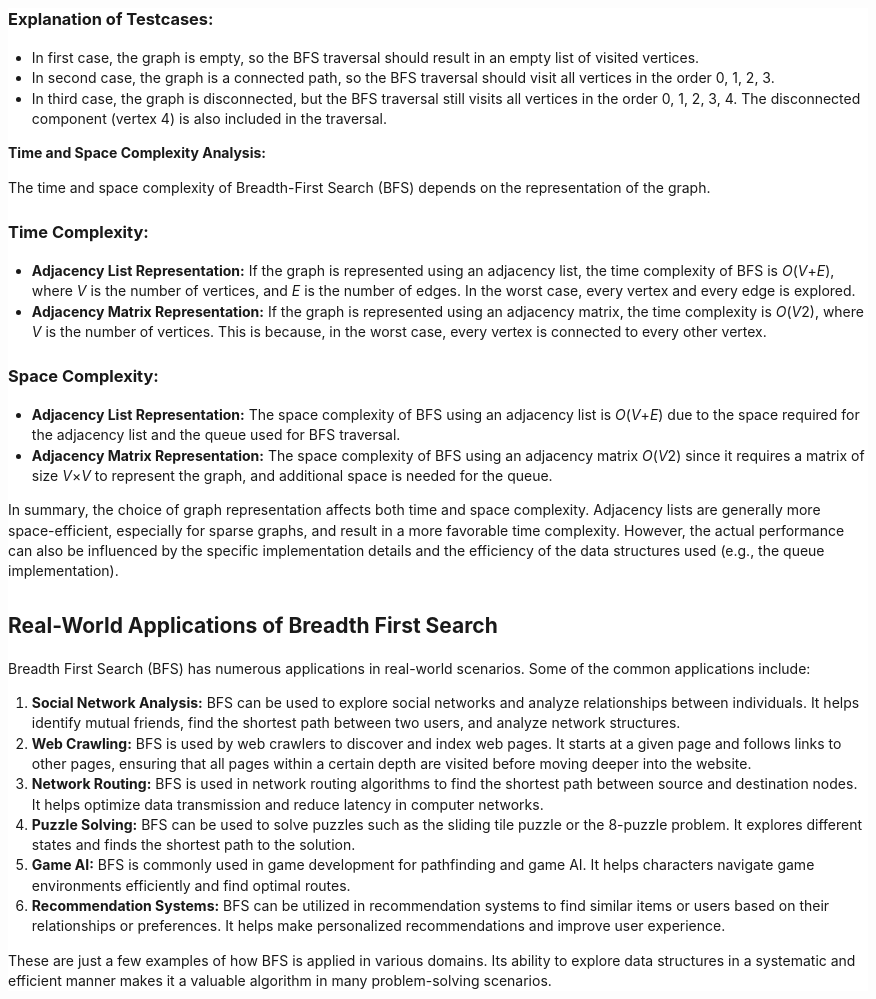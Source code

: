 ### Explanation of Testcases:
- In first case, the graph is empty, so the BFS traversal should result in an empty list of visited vertices.
- In second case, the graph is a connected path, so the BFS traversal should visit all vertices in the order 0, 1, 2, 3.
- In third case, the graph is disconnected, but the BFS traversal still visits all vertices in the order 0, 1, 2, 3, 4. The disconnected component (vertex 4) is also included in the traversal.



**Time and Space Complexity Analysis:**

The time and space complexity of Breadth-First Search (BFS) depends on the representation of the graph.

### **Time Complexity:**

- **Adjacency List Representation:** If the graph is represented using an adjacency list, the time complexity of BFS is *O*(*V*+*E*), where *V* is the number of vertices, and *E* is the number of edges. In the worst case, every vertex and every edge is explored.
- **Adjacency Matrix Representation:** If the graph is represented using an adjacency matrix, the time complexity is *O*(*V*2), where *V* is the number of vertices. This is because, in the worst case, every vertex is connected to every other vertex.

### **Space Complexity:**

- **Adjacency List Representation:** The space complexity of BFS using an adjacency list is *O*(*V*+*E*) due to the space required for the adjacency list and the queue used for BFS traversal.
- **Adjacency Matrix Representation:** The space complexity of BFS using an adjacency matrix *O*(*V*2) since it requires a matrix of size *V*×*V* to represent the graph, and additional space is needed for the queue.

In summary, the choice of graph representation affects both time and space complexity. Adjacency lists are generally more space-efficient, especially for sparse graphs, and result in a more favorable time complexity. However, the actual performance can also be influenced by the specific implementation details and the efficiency of the data structures used (e.g., the queue implementation).

## Real-World Applications of Breadth First Search

Breadth First Search (BFS) has numerous applications in real-world scenarios. Some of the common applications include:

1. **Social Network Analysis:** BFS can be used to explore social networks and analyze relationships between individuals. It helps identify mutual friends, find the shortest path between two users, and analyze network structures.
2. **Web Crawling:** BFS is used by web crawlers to discover and index web pages. It starts at a given page and follows links to other pages, ensuring that all pages within a certain depth are visited before moving deeper into the website.
3. **Network Routing:** BFS is used in network routing algorithms to find the shortest path between source and destination nodes. It helps optimize data transmission and reduce latency in computer networks.
4. **Puzzle Solving:** BFS can be used to solve puzzles such as the sliding tile puzzle or the 8-puzzle problem. It explores different states and finds the shortest path to the solution.
5. **Game AI:** BFS is commonly used in game development for pathfinding and game AI. It helps characters navigate game environments efficiently and find optimal routes.
6. **Recommendation Systems:** BFS can be utilized in recommendation systems to find similar items or users based on their relationships or preferences. It helps make personalized recommendations and improve user experience.

These are just a few examples of how BFS is applied in various domains. Its ability to explore data structures in a systematic and efficient manner makes it a valuable algorithm in many problem-solving scenarios.
